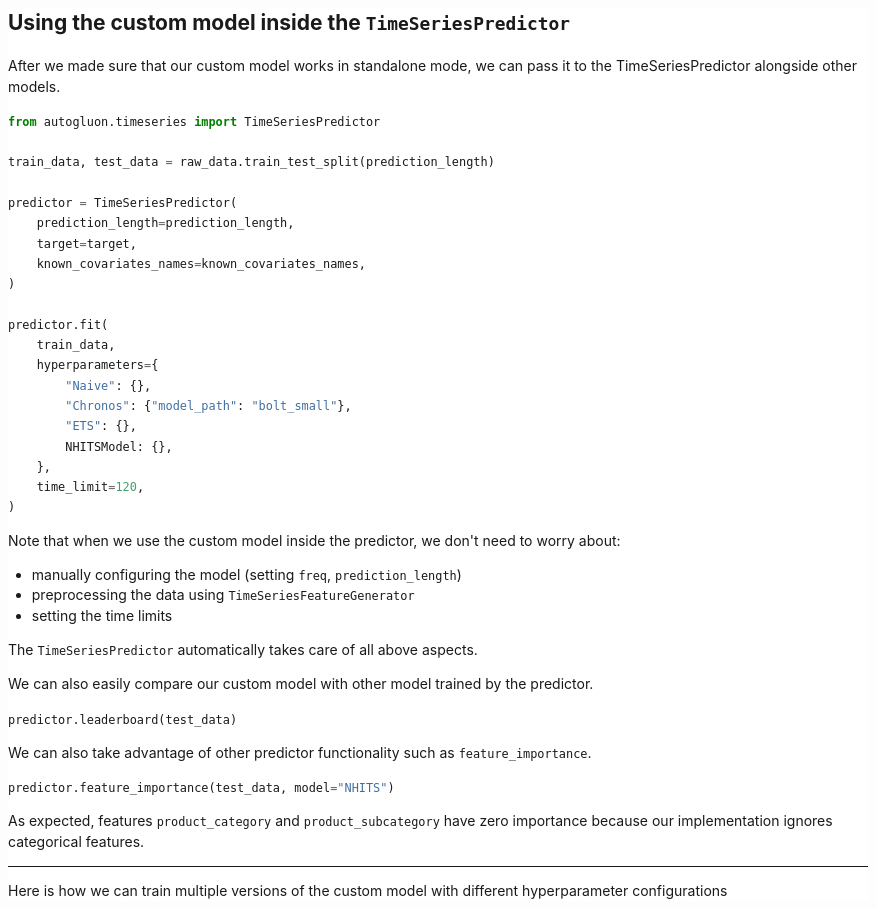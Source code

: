 ## Using the custom model inside the `TimeSeriesPredictor`
After we made sure that our custom model works in standalone mode, we can pass it to the TimeSeriesPredictor alongside other models.


```python
from autogluon.timeseries import TimeSeriesPredictor

train_data, test_data = raw_data.train_test_split(prediction_length)

predictor = TimeSeriesPredictor(
    prediction_length=prediction_length,
    target=target,
    known_covariates_names=known_covariates_names,
)

predictor.fit(
    train_data,
    hyperparameters={
        "Naive": {},
        "Chronos": {"model_path": "bolt_small"},
        "ETS": {},
        NHITSModel: {},
    },
    time_limit=120,
)
```

Note that when we use the custom model inside the predictor, we don't need to worry about:
- manually configuring the model (setting `freq`, `prediction_length`)
- preprocessing the data using `TimeSeriesFeatureGenerator`
- setting the time limits

The `TimeSeriesPredictor` automatically takes care of all above aspects.

We can also easily compare our custom model with other model trained by the predictor.


```python
predictor.leaderboard(test_data)
```

We can also take advantage of other predictor functionality such as `feature_importance`.


```python
predictor.feature_importance(test_data, model="NHITS")
```

As expected, features `product_category` and `product_subcategory` have zero importance because our implementation ignores categorical features.

-----

Here is how we can train multiple versions of the custom model with different hyperparameter configurations

